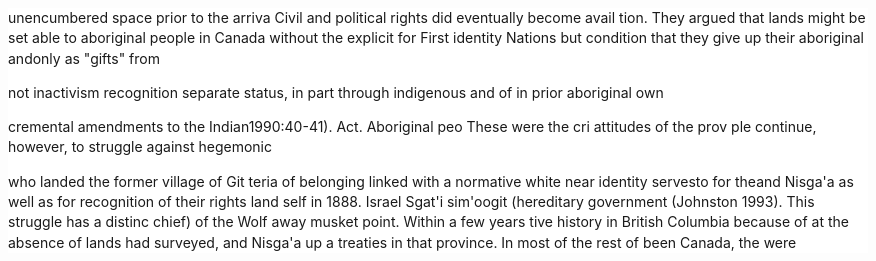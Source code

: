 unencumbered
space prior to the arriva
Civil and political rights did eventually
become avail
tion. They
argued
that lands might be set
able to aboriginal people in Canada without
the
explicit
for First identity
Nations but
condition that they give up their aboriginal
andonly as "gifts" from

not inactivism
recognition
separate status, in part through indigenous
and of
in prior aboriginal own

cremental amendments to the Indian1990:40-41).
Act. Aboriginal peo
These
were the cri
attitudes of the prov
ple continue, however, to struggle against
hegemonic

who landed
the former village of Git
teria of belonging linked with a normative
white near
identity
servesto
for
theand
Nisga'a
as well as for recognition of their rights
land
self in 1888. Israel Sgat'i
sim'oogit
(hereditary
government (Johnston 1993). This struggle
has
a distinc chief) of the Wolf
away
musket
point.
Within a few years
tive history in British Columbia because
of at
the
absence
of
lands
had
surveyed,
and Nisga'a up a
treaties in that province. In most of the
rest
of been
Canada,
the
were